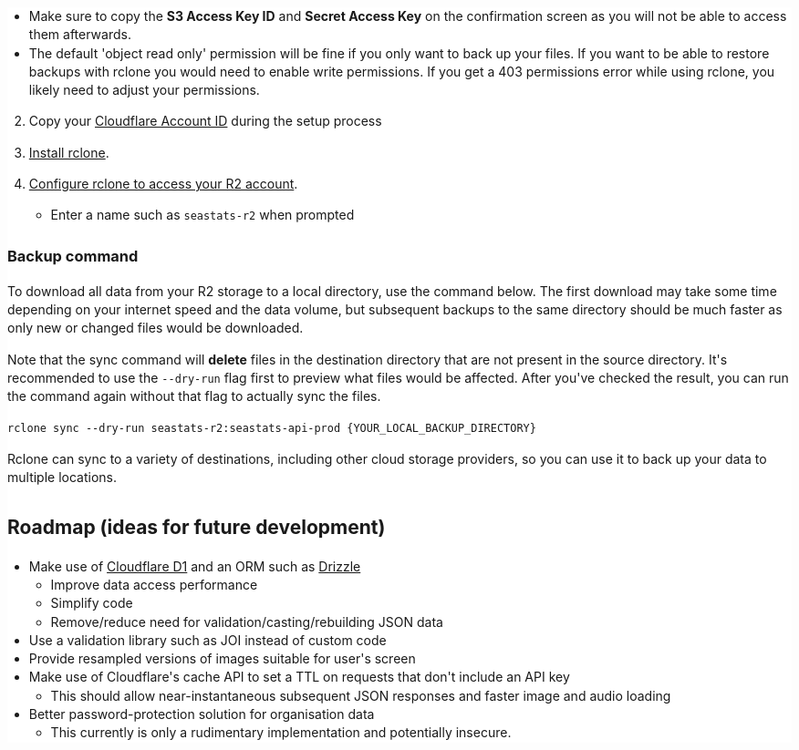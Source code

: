    - Make sure to copy the **S3 Access Key ID** and **Secret Access Key** on the confirmation screen as you will not be able to access them afterwards.
   - The default 'object read only' permission will be fine if you only want to back up your files. If you want to be able to restore backups with rclone you would need to enable write permissions. If you get a 403 permissions error while using rclone, you likely need to adjust your permissions.

2. Copy your [Cloudflare Account ID](https://developers.cloudflare.com/fundamentals/setup/find-account-and-zone-ids/) during the setup process
3. [Install rclone](https://rclone.org/install/).
4. [Configure rclone to access your R2 account](https://rclone.org/s3/#cloudflare-r2).

   - Enter a name such as `seastats-r2` when prompted

### Backup command

To download all data from your R2 storage to a local directory, use the command below. The first download may take some time depending on your internet speed and the data volume, but subsequent backups to the same directory should be much faster as only new or changed files would be downloaded.

Note that the sync command will **delete** files in the destination directory that are not present in the source directory. It's recommended to use the `--dry-run` flag first to preview what files would be affected. After you've checked the result, you can run the command again without that flag to actually sync the files.

```
rclone sync --dry-run seastats-r2:seastats-api-prod {YOUR_LOCAL_BACKUP_DIRECTORY}
```

Rclone can sync to a variety of destinations, including other cloud storage providers, so you can use it to back up your data to multiple locations.

## Roadmap (ideas for future development)

- Make use of [Cloudflare D1](https://developers.cloudflare.com/d1/) and an ORM such as [Drizzle](https://orm.drizzle.team/)
  - Improve data access performance
  - Simplify code
  - Remove/reduce need for validation/casting/rebuilding JSON data
- Use a validation library such as JOI instead of custom code
- Provide resampled versions of images suitable for user's screen
- Make use of Cloudflare's cache API to set a TTL on requests that don't include an API key
  - This should allow near-instantaneous subsequent JSON responses and faster image and audio loading
- Better password-protection solution for organisation data
  - This currently is only a rudimentary implementation and potentially insecure.
